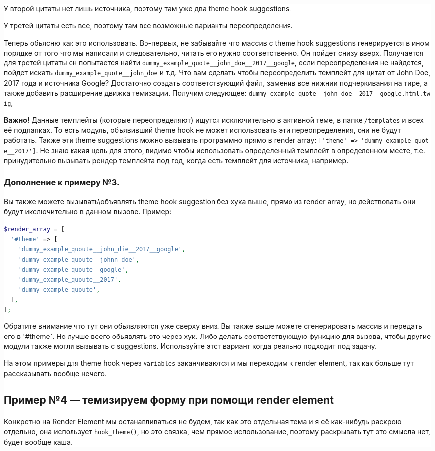 У второй цитаты нет лишь источника, поэтому там уже два theme hook suggestions.

У третей цитаты есть все, поэтому там все возможные варианты переопределения.

Теперь обьясню как это использовать. Во-первых, не забывайте что массив с theme
hook suggestions генерируется в ином порядке от того что мы написали и
следовательно, читать его нужно соответственно. Он пойдет снизу вверх.
Получается для третей цитаты он попытается
найти `dummy_example_quote__john_doe__2017__google`, если переопределения не
найдется, пойдет искать `dummy_example_quote__john_doe` и т.д. Что вам сделать
чтобы переопределить темплейт для цитат от John Doe, 2017 года и источника
Google? Достаточно создать соответствующий файл, заменив все нижнии
подчеркивания на тире, а также добавить расширение движка темизации. Получим
следующее: `dummy-example-quote--john-doe--2017--google.html.twig`,

**Важно!** Данные темплейты (которые переопределяют) ищутся исключительно в
активной теме, в папке `/templates` и всех её подпапках. То есть модуль,
объявивший theme hook не может использовать эти переопределения, они не будут
работать. Также эти theme suggestions можно вызывать программно прямо в render
array: `['theme' => 'dummy_example_quote__2017']`. Не знаю какая цель для этого,
видимо чтобы использовать определенный темплейт в определенном месте, т.е.
принудительно вызывать рендер темплейта под год, когда есть темплейт для
источника, например.

### Дополнение к примеру №3.

Вы также можете вызывать\объявлять theme hook suggestion без хука выше, прямо из
render array, но действовать они будут икслючительно в данном вызове. Пример:

```php
$render_array = [
  '#theme' => [
    'dummy_example_quoute__john_die__2017__google',
    'dummy_example_quoute__johnn_doe',
    'dummy_example_quoute__google',
    'dummy_example_quoute__2017',
    'dummy_example_quoute',
  ],
];
```

Обратите внимание что тут они обьявляются уже сверху вниз. Вы также выше можете
сгенерировать массив и передать его в '#theme`. Но лучше всего обьявлять это
через хук. Либо делать соответствующую функцию для вызова, чтобы другие модули
также могли вызывать с suggestions. Используйте этот вариант когда реально
подходит под задачу.

На этом примеры для theme hook через `variables` заканчиваются и мы переходим к
render element, так как больше тут рассказывать вообще нечего.

## Пример №4 — темизируем форму при помощи render element

Конкретно на Render Element мы останавливаться не будем, так как это отдельная
тема и я её как-нибудь раскрою отдельно, она использует `hook_theme()`, но это
связка, чем прямое использование, поэтому раскрывать тут это смысла нет, будет
вообще каша.


[drupal-8-services]: ../../../../2017/06/21/drupal-8-services/index.ru.md
[drupal-8-form-api]: ../../../../2015/10/16/drupal-8-form-api/index.ru.md
[drupal-8-libraries-api]: ../../../../2015/10/15/drupal-8-libraries-api/index.ru.md